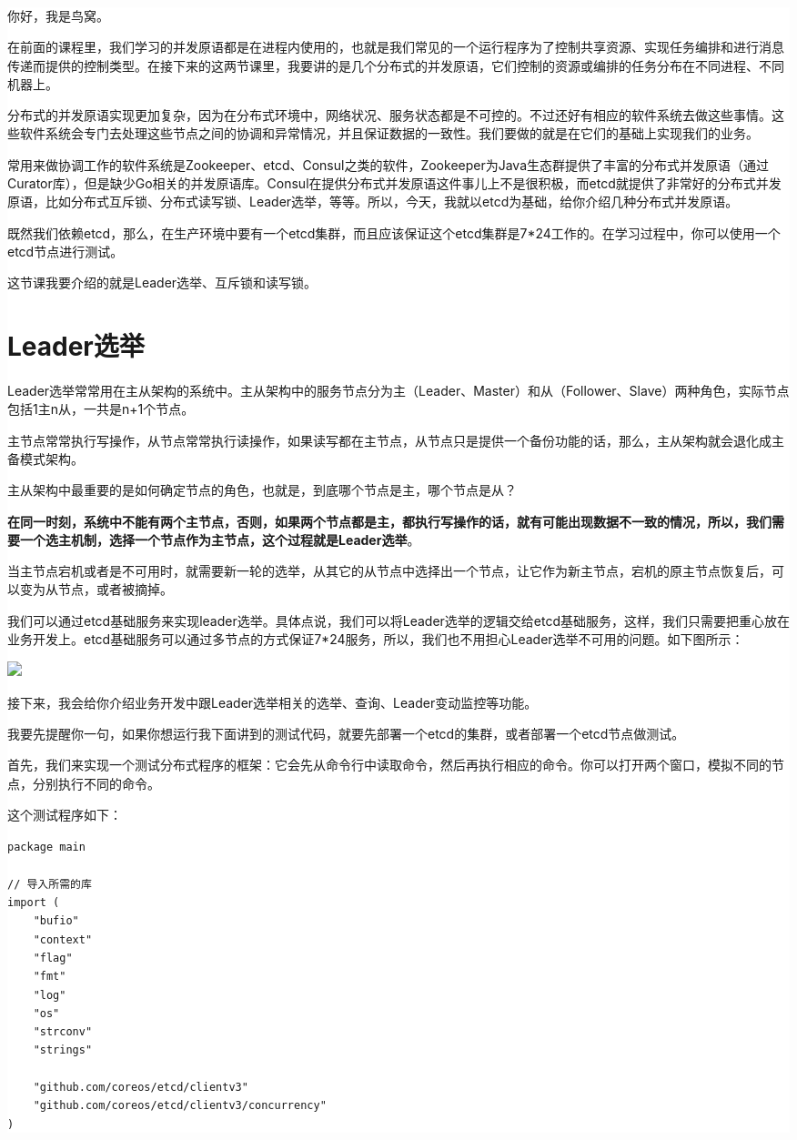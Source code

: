 你好，我是鸟窝。

在前面的课程里，我们学习的并发原语都是在进程内使用的，也就是我们常见的一个运行程序为了控制共享资源、实现任务编排和进行消息传递而提供的控制类型。在接下来的这两节课里，我要讲的是几个分布式的并发原语，它们控制的资源或编排的任务分布在不同进程、不同机器上。

分布式的并发原语实现更加复杂，因为在分布式环境中，网络状况、服务状态都是不可控的。不过还好有相应的软件系统去做这些事情。这些软件系统会专门去处理这些节点之间的协调和异常情况，并且保证数据的一致性。我们要做的就是在它们的基础上实现我们的业务。

常用来做协调工作的软件系统是Zookeeper、etcd、Consul之类的软件，Zookeeper为Java生态群提供了丰富的分布式并发原语（通过Curator库），但是缺少Go相关的并发原语库。Consul在提供分布式并发原语这件事儿上不是很积极，而etcd就提供了非常好的分布式并发原语，比如分布式互斥锁、分布式读写锁、Leader选举，等等。所以，今天，我就以etcd为基础，给你介绍几种分布式并发原语。

既然我们依赖etcd，那么，在生产环境中要有一个etcd集群，而且应该保证这个etcd集群是7\*24工作的。在学习过程中，你可以使用一个etcd节点进行测试。



这节课我要介绍的就是Leader选举、互斥锁和读写锁。

# Leader选举

Leader选举常常用在主从架构的系统中。主从架构中的服务节点分为主（Leader、Master）和从（Follower、Slave）两种角色，实际节点包括1主n从，一共是n+1个节点。

主节点常常执行写操作，从节点常常执行读操作，如果读写都在主节点，从节点只是提供一个备份功能的话，那么，主从架构就会退化成主备模式架构。

主从架构中最重要的是如何确定节点的角色，也就是，到底哪个节点是主，哪个节点是从？

**在同一时刻，系统中不能有两个主节点，否则，如果两个节点都是主，都执行写操作的话，就有可能出现数据不一致的情况，所以，我们需要一个选主机制，选择一个节点作为主节点，这个过程就是Leader选举**。

当主节点宕机或者是不可用时，就需要新一轮的选举，从其它的从节点中选择出一个节点，让它作为新主节点，宕机的原主节点恢复后，可以变为从节点，或者被摘掉。

我们可以通过etcd基础服务来实现leader选举。具体点说，我们可以将Leader选举的逻辑交给etcd基础服务，这样，我们只需要把重心放在业务开发上。etcd基础服务可以通过多节点的方式保证7\*24服务，所以，我们也不用担心Leader选举不可用的问题。如下图所示：

![](https://static001.geekbang.org/resource/image/78/47/78010df8677171d9bf29c64d346d9647.jpg)

接下来，我会给你介绍业务开发中跟Leader选举相关的选举、查询、Leader变动监控等功能。

我要先提醒你一句，如果你想运行我下面讲到的测试代码，就要先部署一个etcd的集群，或者部署一个etcd节点做测试。

首先，我们来实现一个测试分布式程序的框架：它会先从命令行中读取命令，然后再执行相应的命令。你可以打开两个窗口，模拟不同的节点，分别执行不同的命令。

这个测试程序如下：

    package main
    
    // 导入所需的库
    import (
        "bufio"
        "context"
        "flag"
        "fmt"
        "log"
        "os"
        "strconv"
        "strings"
    
        "github.com/coreos/etcd/clientv3"
        "github.com/coreos/etcd/clientv3/concurrency"
    )
    